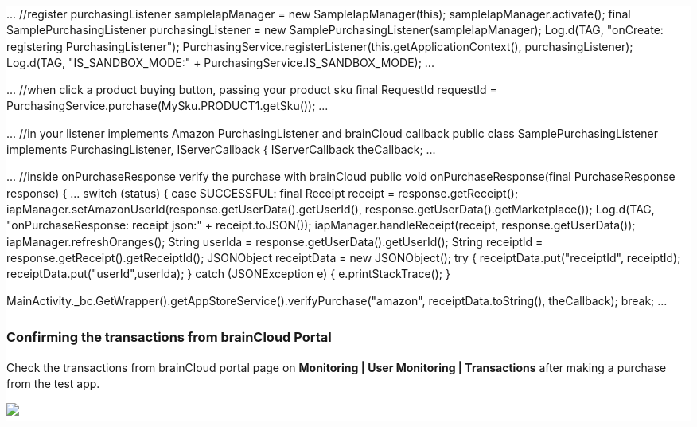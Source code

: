 ...
//register purchasingListener
        sampleIapManager = new SampleIapManager(this);
        sampleIapManager.activate();
        final SamplePurchasingListener purchasingListener = new SamplePurchasingListener(sampleIapManager);
        Log.d(TAG, "onCreate: registering PurchasingListener");
        PurchasingService.registerListener(this.getApplicationContext(), purchasingListener);
        Log.d(TAG, "IS\_SANDBOX\_MODE:" + PurchasingService.IS\_SANDBOX\_MODE);
...

...
//when click a product buying button, passing your product sku
final RequestId requestId = PurchasingService.purchase(MySku.PRODUCT1.getSku());
...

...
//in your listener implements Amazon PurchasingListener and brainCloud callback
public class SamplePurchasingListener implements PurchasingListener, IServerCallback {
    IServerCallback theCallback;
...

...
//inside onPurchaseResponse verify the purchase with brainCloud
    public void onPurchaseResponse(final PurchaseResponse response) {
...
        switch (status) {
        case SUCCESSFUL:
            final Receipt receipt = response.getReceipt();
            iapManager.setAmazonUserId(response.getUserData().getUserId(), response.getUserData().getMarketplace());
            Log.d(TAG, "onPurchaseResponse: receipt json:" + receipt.toJSON());
            iapManager.handleReceipt(receipt, response.getUserData());
            iapManager.refreshOranges();
            String userIda = response.getUserData().getUserId();
            String receiptId = response.getReceipt().getReceiptId();
            JSONObject receiptData = new JSONObject();
            try {
                receiptData.put("receiptId", receiptId);
                receiptData.put("userId",userIda);
            } catch (JSONException e) {
                e.printStackTrace();
            }  

MainActivity.\_bc.GetWrapper().getAppStoreService().verifyPurchase("amazon", receiptData.toString(), theCallback);
            break;
...

### Confirming the transactions from brainCloud Portal

Check the transactions from brainCloud portal page on **Monitoring | User Monitoring | Transactions** after making a purchase from the test app.

![](images/image-15-1024x250.png)
